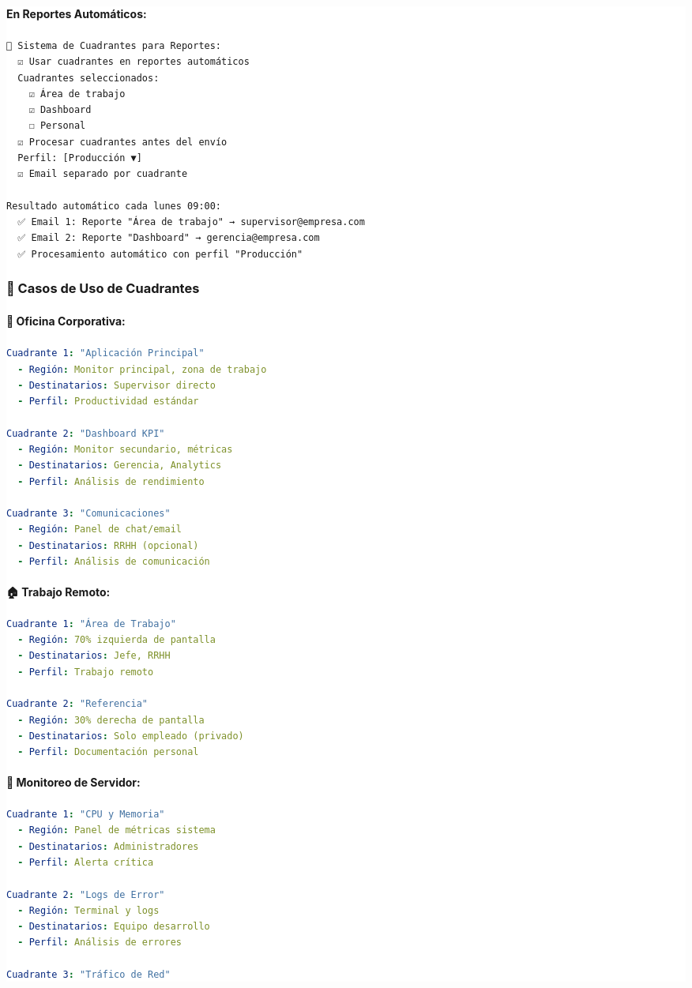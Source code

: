 #### En Reportes Automáticos:
```
🔲 Sistema de Cuadrantes para Reportes:
  ☑ Usar cuadrantes en reportes automáticos
  Cuadrantes seleccionados:
    ☑ Área de trabajo
    ☑ Dashboard  
    ☐ Personal
  ☑ Procesar cuadrantes antes del envío
  Perfil: [Producción ▼]
  ☑ Email separado por cuadrante

Resultado automático cada lunes 09:00:
  ✅ Email 1: Reporte "Área de trabajo" → supervisor@empresa.com
  ✅ Email 2: Reporte "Dashboard" → gerencia@empresa.com
  ✅ Procesamiento automático con perfil "Producción"
```

### 🎯 Casos de Uso de Cuadrantes

#### 🏢 **Oficina Corporativa**:
```yaml
Cuadrante 1: "Aplicación Principal"
  - Región: Monitor principal, zona de trabajo
  - Destinatarios: Supervisor directo
  - Perfil: Productividad estándar

Cuadrante 2: "Dashboard KPI"  
  - Región: Monitor secundario, métricas
  - Destinatarios: Gerencia, Analytics
  - Perfil: Análisis de rendimiento

Cuadrante 3: "Comunicaciones"
  - Región: Panel de chat/email
  - Destinatarios: RRHH (opcional)
  - Perfil: Análisis de comunicación
```

#### 🏠 **Trabajo Remoto**:
```yaml
Cuadrante 1: "Área de Trabajo"
  - Región: 70% izquierda de pantalla
  - Destinatarios: Jefe, RRHH
  - Perfil: Trabajo remoto

Cuadrante 2: "Referencia"
  - Región: 30% derecha de pantalla  
  - Destinatarios: Solo empleado (privado)
  - Perfil: Documentación personal
```

#### 🔧 **Monitoreo de Servidor**:
```yaml
Cuadrante 1: "CPU y Memoria"
  - Región: Panel de métricas sistema
  - Destinatarios: Administradores
  - Perfil: Alerta crítica

Cuadrante 2: "Logs de Error"
  - Región: Terminal y logs
  - Destinatarios: Equipo desarrollo
  - Perfil: Análisis de errores

Cuadrante 3: "Tráfico de Red"
```